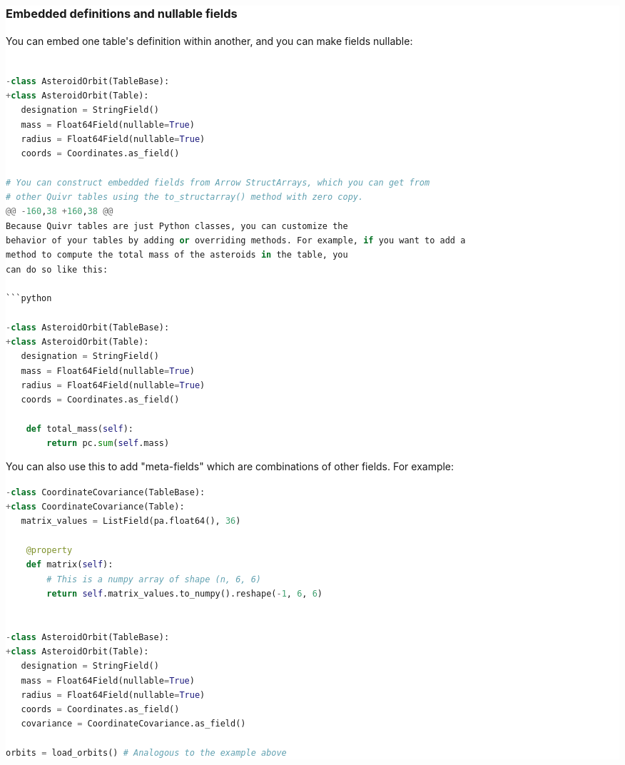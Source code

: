  ### Embedded definitions and nullable fields
 
 You can embed one table's definition within another, and you can make fields nullable:
 
 ```python
 
-class AsteroidOrbit(TableBase):
+class AsteroidOrbit(Table):
 	designation = StringField()
 	mass = Float64Field(nullable=True)
 	radius = Float64Field(nullable=True)
 	coords = Coordinates.as_field()
 
 # You can construct embedded fields from Arrow StructArrays, which you can get from
 # other Quivr tables using the to_structarray() method with zero copy.
@@ -160,38 +160,38 @@
 Because Quivr tables are just Python classes, you can customize the
 behavior of your tables by adding or overriding methods. For example, if you want to add a
 method to compute the total mass of the asteroids in the table, you
 can do so like this:
 
 ```python
 
-class AsteroidOrbit(TableBase):
+class AsteroidOrbit(Table):
 	designation = StringField()
 	mass = Float64Field(nullable=True)
 	radius = Float64Field(nullable=True)
 	coords = Coordinates.as_field()
 
     def total_mass(self):
         return pc.sum(self.mass)
 
 ```
 
 You can also use this to add "meta-fields" which are combinations of other fields. For example:
 
 ```python
-class CoordinateCovariance(TableBase):
+class CoordinateCovariance(Table):
 	matrix_values = ListField(pa.float64(), 36)
 
     @property
     def matrix(self):
         # This is a numpy array of shape (n, 6, 6)
         return self.matrix_values.to_numpy().reshape(-1, 6, 6)
 
 
-class AsteroidOrbit(TableBase):
+class AsteroidOrbit(Table):
 	designation = StringField()
 	mass = Float64Field(nullable=True)
 	radius = Float64Field(nullable=True)
 	coords = Coordinates.as_field()
 	covariance = CoordinateCovariance.as_field()
 
 orbits = load_orbits() # Analogous to the example above
```


